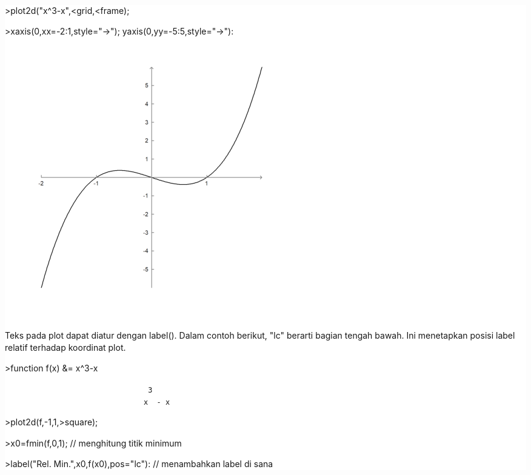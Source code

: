 \>plot2d("x^3-x",<grid,<frame);

\>xaxis(0,xx=-2:1,style="-\>"); yaxis(0,yy=-5:5,style="-\>"):


![images/EMT4Plot2D%20-%20Naila%20Khalidatus%20Salwa-079.png](images/EMT4Plot2D%20-%20Naila%20Khalidatus%20Salwa-079.png)

Teks pada plot dapat diatur dengan label(). Dalam contoh berikut, "lc"
berarti bagian tengah bawah. Ini menetapkan posisi label relatif
terhadap koordinat plot.


\>function f(x) &= x^3-x


    
                                     3
                                    x  - x
    

\>plot2d(f,-1,1,\>square);

\>x0=fmin(f,0,1); // menghitung titik minimum

\>label("Rel. Min.",x0,f(x0),pos="lc"): // menambahkan label di sana

